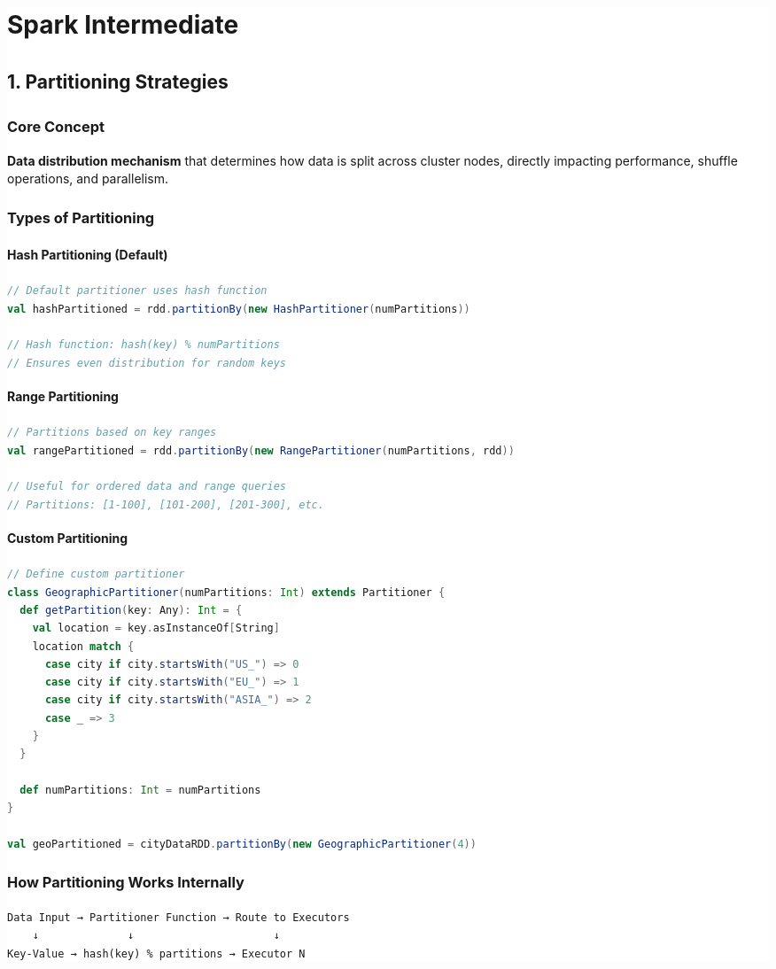 # Spark Intermediate 

## 1. Partitioning Strategies

### Core Concept
**Data distribution mechanism** that determines how data is split across cluster nodes, directly impacting performance, shuffle operations, and parallelism.

### Types of Partitioning

#### Hash Partitioning (Default)
```scala
// Default partitioner uses hash function
val hashPartitioned = rdd.partitionBy(new HashPartitioner(numPartitions))

// Hash function: hash(key) % numPartitions
// Ensures even distribution for random keys
```

#### Range Partitioning
```scala
// Partitions based on key ranges
val rangePartitioned = rdd.partitionBy(new RangePartitioner(numPartitions, rdd))

// Useful for ordered data and range queries
// Partitions: [1-100], [101-200], [201-300], etc.
```

#### Custom Partitioning
```scala
// Define custom partitioner
class GeographicPartitioner(numPartitions: Int) extends Partitioner {
  def getPartition(key: Any): Int = {
    val location = key.asInstanceOf[String]
    location match {
      case city if city.startsWith("US_") => 0
      case city if city.startsWith("EU_") => 1
      case city if city.startsWith("ASIA_") => 2
      case _ => 3
    }
  }
  
  def numPartitions: Int = numPartitions
}

val geoPartitioned = cityDataRDD.partitionBy(new GeographicPartitioner(4))
```

### How Partitioning Works Internally
```
Data Input → Partitioner Function → Route to Executors
    ↓              ↓                      ↓
Key-Value → hash(key) % partitions → Executor N
```
